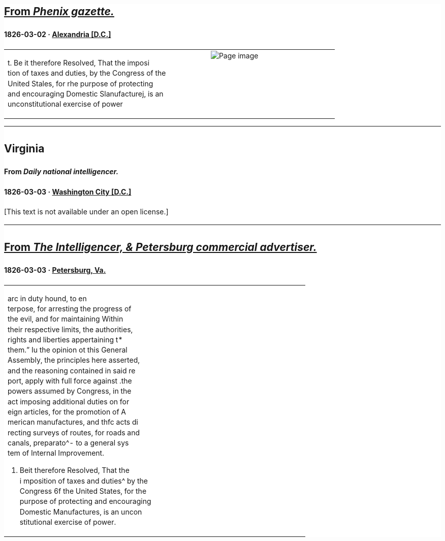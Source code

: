 
## [From _Phenix gazette._](https://www.loc.gov/resource/sn85025006/1826-03-02/ed-1/?sp=2)

#### 1826-03-02 &middot; [Alexandria [D.C.]](http://dbpedia.org/resource/Alexandria%2C_Virginia)

<table style="width: 100%;"><tr><td style="width: 50%">

  
t. Be it therefore Resolved, That the imposi­  
tion of taxes and duties, by the Congress of the  
United Stales, for rhe purpose of protecting  
and encouraging Domestic Slanufacturej, is an  
unconstitutional exercise of power
</td><td style="width: 50%; max-height: 75%; margin: auto; display: block;">
<img alt="Page image" src="https://tile.loc.gov/image-services/iiif/service:ndnp:vi:batch_vi_hops_ver01:data:sn85025006:00414216353:1826030201:0124/pct:42.473821989528794,10.45175683212493,17.26112565445026,3.078639152258784/!600,600/0/default.jpg"/>
</td>
</tr></table>

---

## Virginia

#### From _Daily national intelligencer._

#### 1826-03-03 &middot; [Washington City [D.C.]](http://dbpedia.org/resource/Washington%2C_D.C.)

[This text is not available under an open license.]

---

## [From _The Intelligencer, & Petersburg commercial advertiser._](https://www.loc.gov/resource/sn84024505/1826-03-03/ed-1/?sp=2)

#### 1826-03-03 &middot; [Petersburg, Va.](http://dbpedia.org/resource/Petersburg%2C_Virginia)

<table style="width: 100%;"><tr><td style="width: 50%">

arc in duty hound, to en­  
terpose, for arresting the progress of  
the evil, and for maintaining Within  
their respective limits, the authorities,  
rights and liberties appertaining t*  
them.” Iu the opinion ot this General  
Assembly, the principles here asserted,  
and the reasoning contained in said re­  
port, apply with full force against .the  
powers assumed by Congress, in the  
act imposing additional duties on for­  
eign articles, for the promotion of A­  
merican manufactures, and thfc acts di­  
recting surveys of routes, for roads and  
canals, preparato^- to a general sys­  
tem of Internal Improvement.  
1. Beit therefore Resolved, That the  
i mposition of taxes and duties^ by the  
Congress 6f the United States, for the  
purpose of protecting and encouraging  
Domestic Manufactures, is an uncon­  
stitutional exercise of power.  